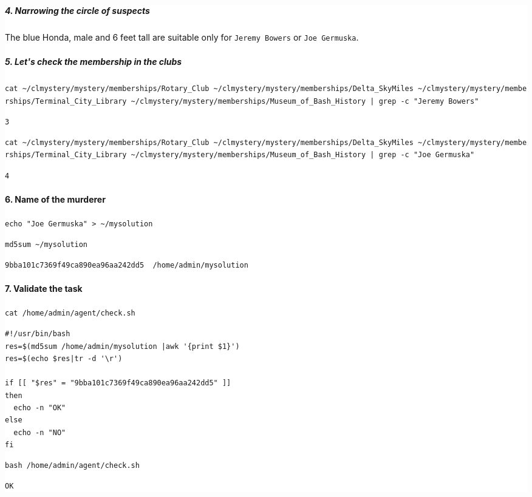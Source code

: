 
##### 4. Narrowing the circle of suspects
The blue Honda, male and 6 feet tall are suitable only for `Jeremy Bowers` or `Joe Germuska`.  


##### 5. Let's check the membership in the clubs
`cat ~/clmystery/mystery/memberships/Rotary_Club ~/clmystery/mystery/memberships/Delta_SkyMiles ~/clmystery/mystery/memberships/Terminal_City_Library ~/clmystery/mystery/memberships/Museum_of_Bash_History | grep -c "Jeremy Bowers"`  
```console
3
```

`cat ~/clmystery/mystery/memberships/Rotary_Club ~/clmystery/mystery/memberships/Delta_SkyMiles ~/clmystery/mystery/memberships/Terminal_City_Library ~/clmystery/mystery/memberships/Museum_of_Bash_History | grep -c "Joe Germuska"`  
```console
4
```


#### 6. Name of the murderer
`echo "Joe Germuska" > ~/mysolution`  

`md5sum ~/mysolution`  
```console
9bba101c7369f49ca890ea96aa242dd5  /home/admin/mysolution
```


#### 7. Validate the task
`cat /home/admin/agent/check.sh`  
```console
#!/usr/bin/bash
res=$(md5sum /home/admin/mysolution |awk '{print $1}')
res=$(echo $res|tr -d '\r')

if [[ "$res" = "9bba101c7369f49ca890ea96aa242dd5" ]]
then
  echo -n "OK"
else
  echo -n "NO"
fi
```

`bash /home/admin/agent/check.sh`  
```console
OK
```

